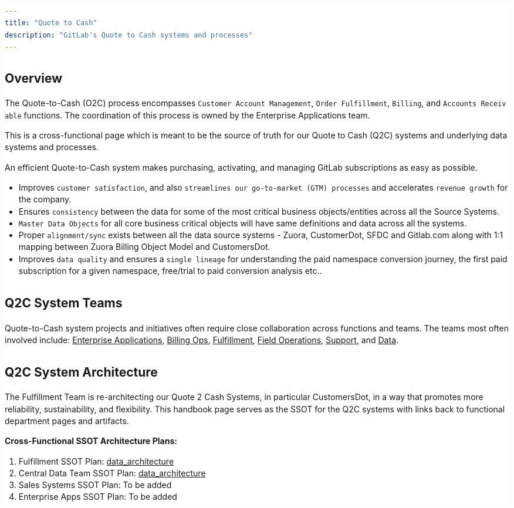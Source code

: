 ```yaml
---
title: "Quote to Cash"
description: "GitLab's Quote to Cash systems and processes"
---
```


## Overview

The Quote-to-Cash (O2C) process encompasses `Customer Account Management`, `Order Fulfillment`, `Billing`, and `Accounts Receivable` functions. The coordination of this process is owned by the Enterprise Applications team.

This is a cross-functional page which is meant to be the source of truth for our Quote to Cash (Q2C) systems and underlying data systems and processes.

An efficient Quote-to-Cash system makes purchasing, activating, and managing GitLab subscriptions as easy as possible.

- Improves `customer satisfaction`, and also `streamlines our go-to-market (GTM) processes` and accelerates `revenue growth` for the company.
- Ensures `consistency` between the data for some of the most critical business objects/entities across all the Source Systems.
- `Master Data Objects` for all core business critical objects will have same definitions and data across all the systems.
- Proper `alignment/sync` exists between all the data source systems - Zuora, CustomerDot, SFDC and Gitlab.com along with 1:1 mapping between Zuora Billing Object Model and CustomersDot.
- Improves `data quality` and ensures a `single lineage` for understanding the paid namespace conversion journey, the first paid subscription for a given namespace, free/trial to paid conversion analysis etc..

## Q2C System Teams

Quote-to-Cash system projects and initiatives often require close collaboration across functions and teams. The teams most often involved include: [Enterprise Applications](https://about.gitlab.com/handbook/business-technology/enterprise-applications/), [Billing Ops](https://about.gitlab.com/handbook/finance/accounting/finance-ops/billing-ops/), [Fulfillment](/direction/fulfillment/), [Field Operations](https://about.gitlab.com/handbook/sales/field-operations/), [Support](https://about.gitlab.com/handbook/support/readiness/operations/), and [Data](https://about.gitlab.com/handbook/business-technology/data-team/).

## Q2C System Architecture

The Fulfillment Team is re-architecting our Quote 2 Cash Systems, in particular CustomersDot, in a way that promotes more reliability, sustainability, and flexibility. This handbook page serves as the SSOT for the Q2C systems with links back to functional department pages and artifacts.

**Cross-Functional SSOT Architecture Plans:**

1. Fulfillment SSOT Plan: [data_architecture](/company/quote-to-cash/#billing-account-master-data-object)
1. Central Data Team SSOT Plan: [data_architecture](/company/quote-to-cash/#data-architecture-plan)
1. Sales Systems SSOT Plan: To be added
1. Enterprise Apps SSOT Plan: To be added
